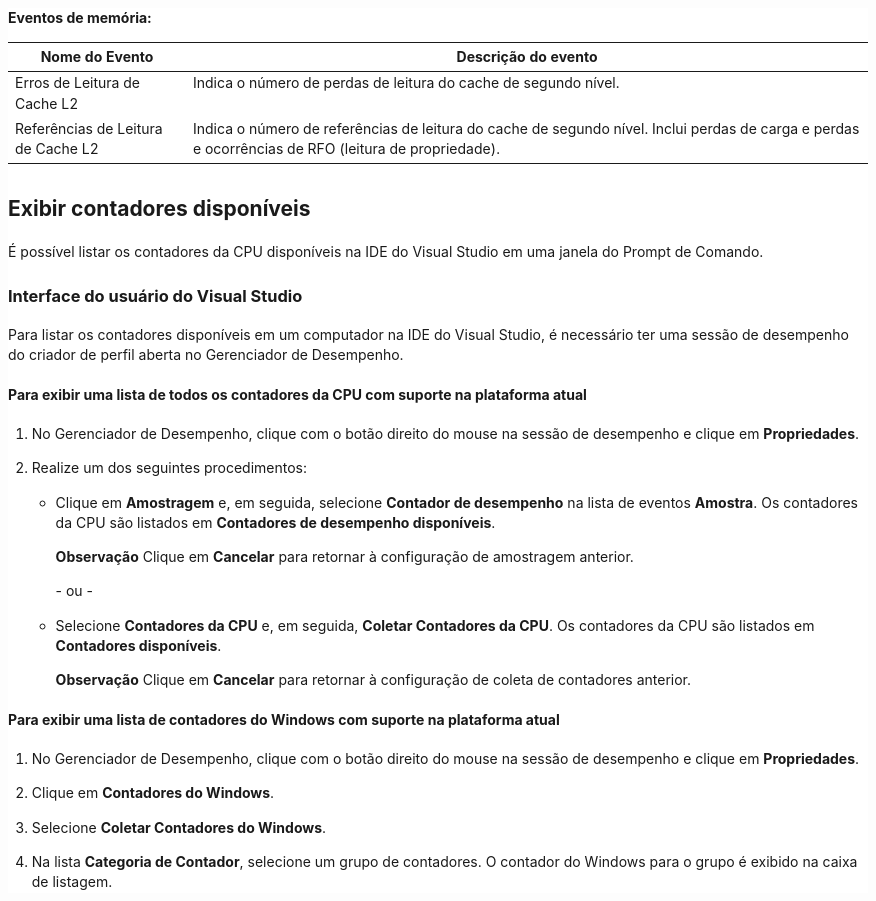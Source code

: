 **Eventos de memória:**

|Nome do Evento|Descrição do evento|
|----------------|-----------------------|
|Erros de Leitura de Cache L2|Indica o número de perdas de leitura do cache de segundo nível.|
|Referências de Leitura de Cache L2|Indica o número de referências de leitura do cache de segundo nível. Inclui perdas de carga e perdas e ocorrências de RFO (leitura de propriedade).|

## <a name="view-available-counters"></a>Exibir contadores disponíveis

É possível listar os contadores da CPU disponíveis na IDE do Visual Studio em uma janela do Prompt de Comando.

### <a name="visual-studio-ui"></a>Interface do usuário do Visual Studio

Para listar os contadores disponíveis em um computador na IDE do Visual Studio, é necessário ter uma sessão de desempenho do criador de perfil aberta no Gerenciador de Desempenho.

#### <a name="to-view-a-list-of-a-list-of-all-cpu-counters-that-are-supported-on-the-current-platform"></a>Para exibir uma lista de todos os contadores da CPU com suporte na plataforma atual

1. No Gerenciador de Desempenho, clique com o botão direito do mouse na sessão de desempenho e clique em **Propriedades**.

2. Realize um dos seguintes procedimentos:

   - Clique em **Amostragem** e, em seguida, selecione **Contador de desempenho** na lista de eventos **Amostra**. Os contadores da CPU são listados em **Contadores de desempenho disponíveis**.

      **Observação** Clique em **Cancelar** para retornar à configuração de amostragem anterior.

     - ou -

   - Selecione **Contadores da CPU** e, em seguida, **Coletar Contadores da CPU**. Os contadores da CPU são listados em **Contadores disponíveis**.

      **Observação** Clique em **Cancelar** para retornar à configuração de coleta de contadores anterior.

#### <a name="to-view-a-list-of-a-list-of-window-counters-that-are-supported-on-the-current-platform"></a>Para exibir uma lista de contadores do Windows com suporte na plataforma atual

1. No Gerenciador de Desempenho, clique com o botão direito do mouse na sessão de desempenho e clique em **Propriedades**.

2. Clique em **Contadores do Windows**.

3. Selecione **Coletar Contadores do Windows**.

4. Na lista **Categoria de Contador**, selecione um grupo de contadores. O contador do Windows para o grupo é exibido na caixa de listagem.
